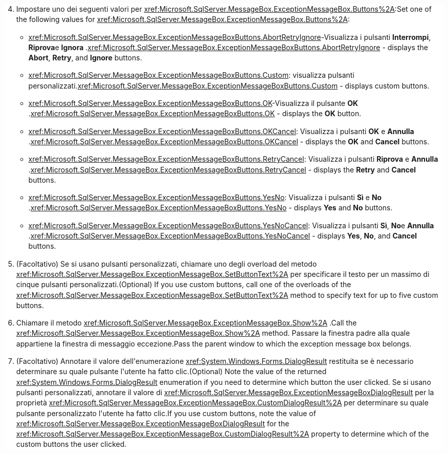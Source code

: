 4.  <span data-ttu-id="1de9f-141">Impostare uno dei seguenti valori per <xref:Microsoft.SqlServer.MessageBox.ExceptionMessageBox.Buttons%2A>:</span><span class="sxs-lookup"><span data-stu-id="1de9f-141">Set one of the following values for <xref:Microsoft.SqlServer.MessageBox.ExceptionMessageBox.Buttons%2A>:</span></span>  
  
    -   <span data-ttu-id="1de9f-142"><xref:Microsoft.SqlServer.MessageBox.ExceptionMessageBoxButtons.AbortRetryIgnore>-Visualizza i pulsanti **Interrompi**, **Riprova**e **Ignora** .</span><span class="sxs-lookup"><span data-stu-id="1de9f-142"><xref:Microsoft.SqlServer.MessageBox.ExceptionMessageBoxButtons.AbortRetryIgnore> - displays the **Abort**, **Retry**, and **Ignore** buttons.</span></span>  
  
    -   <span data-ttu-id="1de9f-143"><xref:Microsoft.SqlServer.MessageBox.ExceptionMessageBoxButtons.Custom>: visualizza pulsanti personalizzati.</span><span class="sxs-lookup"><span data-stu-id="1de9f-143"><xref:Microsoft.SqlServer.MessageBox.ExceptionMessageBoxButtons.Custom> - displays custom buttons.</span></span>  
  
    -   <span data-ttu-id="1de9f-144"><xref:Microsoft.SqlServer.MessageBox.ExceptionMessageBoxButtons.OK>-Visualizza il pulsante **OK** .</span><span class="sxs-lookup"><span data-stu-id="1de9f-144"><xref:Microsoft.SqlServer.MessageBox.ExceptionMessageBoxButtons.OK> - displays the **OK** button.</span></span>  
  
    -   <span data-ttu-id="1de9f-145"><xref:Microsoft.SqlServer.MessageBox.ExceptionMessageBoxButtons.OKCancel>: Visualizza i pulsanti **OK** e **Annulla** .</span><span class="sxs-lookup"><span data-stu-id="1de9f-145"><xref:Microsoft.SqlServer.MessageBox.ExceptionMessageBoxButtons.OKCancel> - displays the **OK** and **Cancel** buttons.</span></span>  
  
    -   <span data-ttu-id="1de9f-146"><xref:Microsoft.SqlServer.MessageBox.ExceptionMessageBoxButtons.RetryCancel>: Visualizza i pulsanti **Riprova** e **Annulla** .</span><span class="sxs-lookup"><span data-stu-id="1de9f-146"><xref:Microsoft.SqlServer.MessageBox.ExceptionMessageBoxButtons.RetryCancel> - displays the **Retry** and **Cancel** buttons.</span></span>  
  
    -   <span data-ttu-id="1de9f-147"><xref:Microsoft.SqlServer.MessageBox.ExceptionMessageBoxButtons.YesNo>: Visualizza i pulsanti **Sì** e **No** .</span><span class="sxs-lookup"><span data-stu-id="1de9f-147"><xref:Microsoft.SqlServer.MessageBox.ExceptionMessageBoxButtons.YesNo> - displays **Yes** and **No** buttons.</span></span>  
  
    -   <span data-ttu-id="1de9f-148"><xref:Microsoft.SqlServer.MessageBox.ExceptionMessageBoxButtons.YesNoCancel>: Visualizza i pulsanti **Sì**, **No**e **Annulla** .</span><span class="sxs-lookup"><span data-stu-id="1de9f-148"><xref:Microsoft.SqlServer.MessageBox.ExceptionMessageBoxButtons.YesNoCancel> - displays **Yes**, **No**, and **Cancel** buttons.</span></span>  
  
5.  <span data-ttu-id="1de9f-149">(Facoltativo) Se si usano pulsanti personalizzati, chiamare uno degli overload del metodo <xref:Microsoft.SqlServer.MessageBox.ExceptionMessageBox.SetButtonText%2A> per specificare il testo per un massimo di cinque pulsanti personalizzati.</span><span class="sxs-lookup"><span data-stu-id="1de9f-149">(Optional) If you use custom buttons, call one of the overloads of the <xref:Microsoft.SqlServer.MessageBox.ExceptionMessageBox.SetButtonText%2A> method to specify text for up to five custom buttons.</span></span>  
  
6.  <span data-ttu-id="1de9f-150">Chiamare il metodo <xref:Microsoft.SqlServer.MessageBox.ExceptionMessageBox.Show%2A> .</span><span class="sxs-lookup"><span data-stu-id="1de9f-150">Call the <xref:Microsoft.SqlServer.MessageBox.ExceptionMessageBox.Show%2A> method.</span></span> <span data-ttu-id="1de9f-151">Passare la finestra padre alla quale appartiene la finestra di messaggio eccezione.</span><span class="sxs-lookup"><span data-stu-id="1de9f-151">Pass the parent window to which the exception message box belongs.</span></span>  
  
7.  <span data-ttu-id="1de9f-152">(Facoltativo) Annotare il valore dell'enumerazione <xref:System.Windows.Forms.DialogResult> restituita se è necessario determinare su quale pulsante l'utente ha fatto clic.</span><span class="sxs-lookup"><span data-stu-id="1de9f-152">(Optional) Note the value of the returned <xref:System.Windows.Forms.DialogResult> enumeration if you need to determine which button the user clicked.</span></span> <span data-ttu-id="1de9f-153">Se si usano pulsanti personalizzati, annotare il valore di <xref:Microsoft.SqlServer.MessageBox.ExceptionMessageBoxDialogResult> per la proprietà <xref:Microsoft.SqlServer.MessageBox.ExceptionMessageBox.CustomDialogResult%2A> per determinare su quale pulsante personalizzato l'utente ha fatto clic.</span><span class="sxs-lookup"><span data-stu-id="1de9f-153">If you use custom buttons, note the value of <xref:Microsoft.SqlServer.MessageBox.ExceptionMessageBoxDialogResult> for the <xref:Microsoft.SqlServer.MessageBox.ExceptionMessageBox.CustomDialogResult%2A> property to determine which of the custom buttons the user clicked.</span></span>  
  